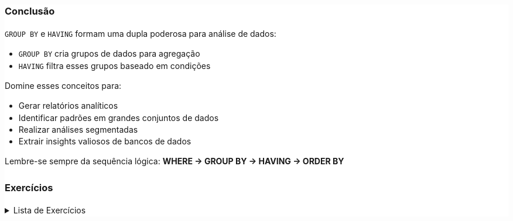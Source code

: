 ### Conclusão

`GROUP BY` e `HAVING` formam uma dupla poderosa para análise de dados:
- `GROUP BY` cria grupos de dados para agregação
- `HAVING` filtra esses grupos baseado em condições

Domine esses conceitos para:
- Gerar relatórios analíticos
- Identificar padrões em grandes conjuntos de dados
- Realizar análises segmentadas
- Extrair insights valiosos de bancos de dados

Lembre-se sempre da sequência lógica:
**WHERE → GROUP BY → HAVING → ORDER BY**

### Exercícios

<details><summary>Lista de Exercícios</summary></details>
